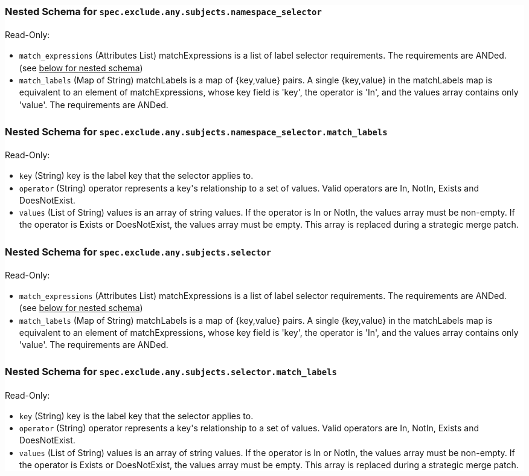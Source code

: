 <a id="nestedatt--spec--exclude--any--subjects--namespace_selector"></a>
### Nested Schema for `spec.exclude.any.subjects.namespace_selector`

Read-Only:

- `match_expressions` (Attributes List) matchExpressions is a list of label selector requirements. The requirements are ANDed. (see [below for nested schema](#nestedatt--spec--exclude--any--subjects--namespace_selector--match_expressions))
- `match_labels` (Map of String) matchLabels is a map of {key,value} pairs. A single {key,value} in the matchLabels map is equivalent to an element of matchExpressions, whose key field is 'key', the operator is 'In', and the values array contains only 'value'. The requirements are ANDed.

<a id="nestedatt--spec--exclude--any--subjects--namespace_selector--match_expressions"></a>
### Nested Schema for `spec.exclude.any.subjects.namespace_selector.match_labels`

Read-Only:

- `key` (String) key is the label key that the selector applies to.
- `operator` (String) operator represents a key's relationship to a set of values. Valid operators are In, NotIn, Exists and DoesNotExist.
- `values` (List of String) values is an array of string values. If the operator is In or NotIn, the values array must be non-empty. If the operator is Exists or DoesNotExist, the values array must be empty. This array is replaced during a strategic merge patch.



<a id="nestedatt--spec--exclude--any--subjects--selector"></a>
### Nested Schema for `spec.exclude.any.subjects.selector`

Read-Only:

- `match_expressions` (Attributes List) matchExpressions is a list of label selector requirements. The requirements are ANDed. (see [below for nested schema](#nestedatt--spec--exclude--any--subjects--selector--match_expressions))
- `match_labels` (Map of String) matchLabels is a map of {key,value} pairs. A single {key,value} in the matchLabels map is equivalent to an element of matchExpressions, whose key field is 'key', the operator is 'In', and the values array contains only 'value'. The requirements are ANDed.

<a id="nestedatt--spec--exclude--any--subjects--selector--match_expressions"></a>
### Nested Schema for `spec.exclude.any.subjects.selector.match_labels`

Read-Only:

- `key` (String) key is the label key that the selector applies to.
- `operator` (String) operator represents a key's relationship to a set of values. Valid operators are In, NotIn, Exists and DoesNotExist.
- `values` (List of String) values is an array of string values. If the operator is In or NotIn, the values array must be non-empty. If the operator is Exists or DoesNotExist, the values array must be empty. This array is replaced during a strategic merge patch.


